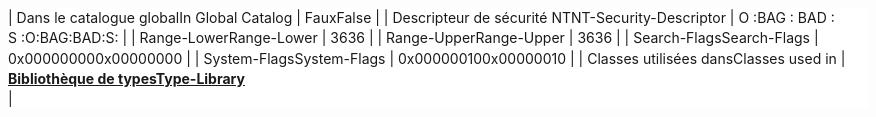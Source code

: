 | <span data-ttu-id="d0450-265">Dans le catalogue global</span><span class="sxs-lookup"><span data-stu-id="d0450-265">In Global Catalog</span></span>      | <span data-ttu-id="d0450-266">Faux</span><span class="sxs-lookup"><span data-stu-id="d0450-266">False</span></span>                                            |
| <span data-ttu-id="d0450-267">Descripteur de sécurité NT</span><span class="sxs-lookup"><span data-stu-id="d0450-267">NT-Security-Descriptor</span></span> | <span data-ttu-id="d0450-268">O :BAG : BAD : S :</span><span class="sxs-lookup"><span data-stu-id="d0450-268">O:BAG:BAD:S:</span></span>                                     |
| <span data-ttu-id="d0450-269">Range-Lower</span><span class="sxs-lookup"><span data-stu-id="d0450-269">Range-Lower</span></span>            | <span data-ttu-id="d0450-270">36</span><span class="sxs-lookup"><span data-stu-id="d0450-270">36</span></span>                                               |
| <span data-ttu-id="d0450-271">Range-Upper</span><span class="sxs-lookup"><span data-stu-id="d0450-271">Range-Upper</span></span>            | <span data-ttu-id="d0450-272">36</span><span class="sxs-lookup"><span data-stu-id="d0450-272">36</span></span>                                               |
| <span data-ttu-id="d0450-273">Search-Flags</span><span class="sxs-lookup"><span data-stu-id="d0450-273">Search-Flags</span></span>           | <span data-ttu-id="d0450-274">0x00000000</span><span class="sxs-lookup"><span data-stu-id="d0450-274">0x00000000</span></span>                                       |
| <span data-ttu-id="d0450-275">System-Flags</span><span class="sxs-lookup"><span data-stu-id="d0450-275">System-Flags</span></span>           | <span data-ttu-id="d0450-276">0x00000010</span><span class="sxs-lookup"><span data-stu-id="d0450-276">0x00000010</span></span>                                       |
| <span data-ttu-id="d0450-277">Classes utilisées dans</span><span class="sxs-lookup"><span data-stu-id="d0450-277">Classes used in</span></span>        | [<span data-ttu-id="d0450-278">**Bibliothèque de types**</span><span class="sxs-lookup"><span data-stu-id="d0450-278">**Type-Library**</span></span>](c-typelibrary.md)<br/> |



 

 






